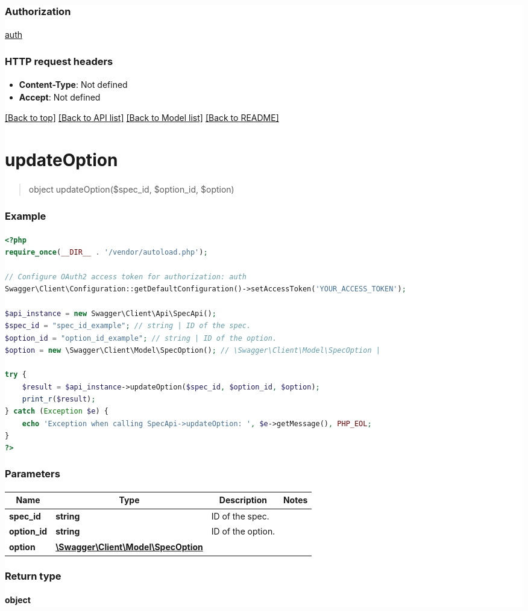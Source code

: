 ### Authorization

[auth](../../README.md#auth)

### HTTP request headers

 - **Content-Type**: Not defined
 - **Accept**: Not defined

[[Back to top]](#) [[Back to API list]](../../README.md#documentation-for-api-endpoints) [[Back to Model list]](../../README.md#documentation-for-models) [[Back to README]](../../README.md)

# **updateOption**
> object updateOption($spec_id, $option_id, $option)



### Example
```php
<?php
require_once(__DIR__ . '/vendor/autoload.php');

// Configure OAuth2 access token for authorization: auth
Swagger\Client\Configuration::getDefaultConfiguration()->setAccessToken('YOUR_ACCESS_TOKEN');

$api_instance = new Swagger\Client\Api\SpecApi();
$spec_id = "spec_id_example"; // string | ID of the spec.
$option_id = "option_id_example"; // string | ID of the option.
$option = new \Swagger\Client\Model\SpecOption(); // \Swagger\Client\Model\SpecOption | 

try {
    $result = $api_instance->updateOption($spec_id, $option_id, $option);
    print_r($result);
} catch (Exception $e) {
    echo 'Exception when calling SpecApi->updateOption: ', $e->getMessage(), PHP_EOL;
}
?>
```

### Parameters

Name | Type | Description  | Notes
------------- | ------------- | ------------- | -------------
 **spec_id** | **string**| ID of the spec. |
 **option_id** | **string**| ID of the option. |
 **option** | [**\Swagger\Client\Model\SpecOption**](../Model/\Swagger\Client\Model\SpecOption.md)|  |

### Return type

**object**
